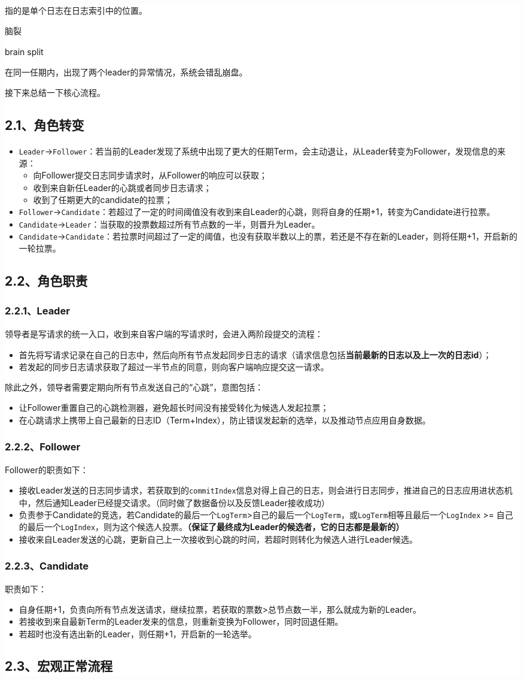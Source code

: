 指的是单个日志在日志索引中的位置。

脑裂

brain split

在同一任期内，出现了两个leader的异常情况，系统会错乱崩盘。

接下来总结一下核心流程。

2.1、角色转变
--------

*   `Leader`\->`Follower`：若当前的Leader发现了系统中出现了更大的任期Term，会主动退让，从Leader转变为Follower，发现信息的来源：
    *   向Follower提交日志同步请求时，从Follower的响应可以获取；
    *   收到来自新任Leader的心跳或者同步日志请求；
    *   收到了任期更大的candidate的拉票；
*   `Follower`\->`Candidate`：若超过了一定的时间阈值没有收到来自Leader的心跳，则将自身的任期+1，转变为Candidate进行拉票。
*   `Candidate`\->`Leader`：当获取的投票数超过所有节点数的一半，则晋升为Leader。
*   `Candidate`\->`Candidate`：若拉票时间超过了一定的阈值，也没有获取半数以上的票，若还是不存在新的Leader，则将任期+1，开启新的一轮拉票。

2.2、角色职责
--------

### 2.2.1、Leader

领导者是写请求的统一入口，收到来自客户端的写请求时，会进入两阶段提交的流程：

*   首先将写请求记录在自己的日志中，然后向所有节点发起同步日志的请求（请求信息包括**当前最新的日志以及上一次的日志id**）；
*   若发起的同步日志请求获取了超过一半节点的同意，则向客户端响应提交这一请求。

除此之外，领导者需要定期向所有节点发送自己的“心跳”，意图包括：

*   让Follower重置自己的心跳检测器，避免超长时间没有接受转化为候选人发起拉票；
*   在心跳请求上携带上自己最新的日志ID（Term+Index），防止错误发起新的选举，以及推动节点应用自身数据。

### 2.2.2、Follower

Follower的职责如下：

*   接收Leader发送的日志同步请求，若获取到的`commitIndex`信息对得上自己的日志，则会进行日志同步，推进自己的日志应用进状态机中，然后通知Leader已经提交请求。（同时做了数据备份以及反馈Leader接收成功）
*   负责参于Candidate的竞选，若Candidate的最后一个`LogTerm`\>自己的最后一个`LogTerm`，或`LogTerm`相等且最后一个`LogIndex` >= 自己的最后一个`LogIndex`，则为这个候选人投票。**（保证了最终成为Leader的候选者，它的日志都是最新的）**
*   接收来自Leader发送的心跳，更新自己上一次接收到心跳的时间，若超时则转化为候选人进行Leader候选。

### 2.2.3、Candidate

职责如下：

*   自身任期+1，负责向所有节点发送请求，继续拉票，若获取的票数>总节点数一半，那么就成为新的Leader。
*   若接收到来自最新Term的Leader发来的信息，则重新变换为Follower，同时回退任期。
*   若超时也没有选出新的Leader，则任期+1，开启新的一轮选举。

2.3、宏观正常流程
----------

